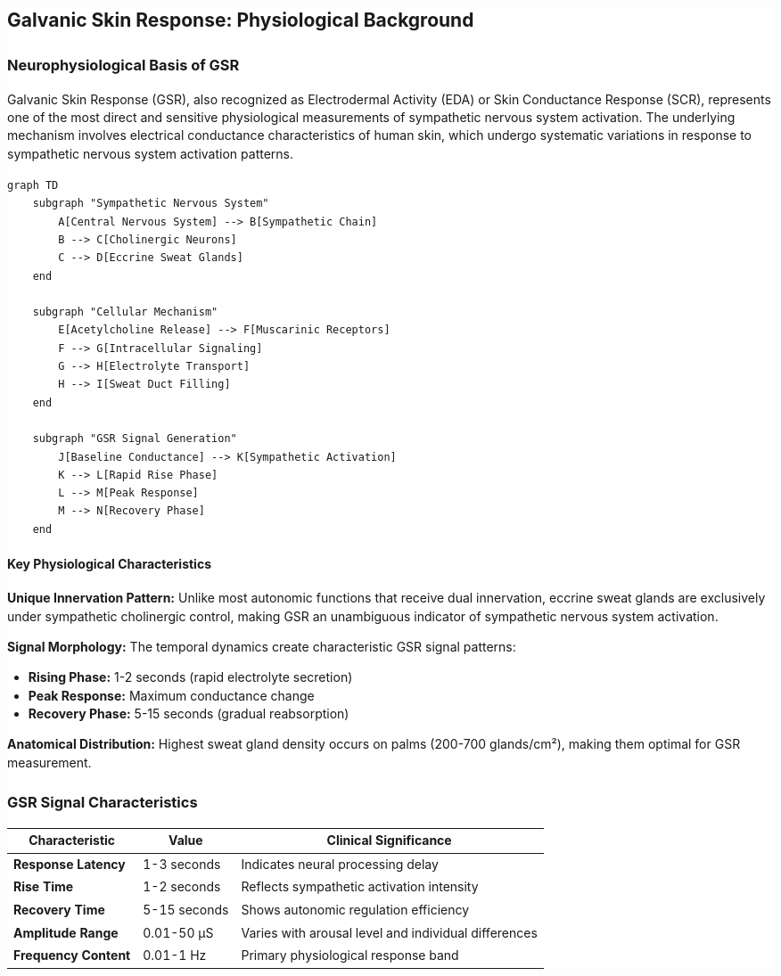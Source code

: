 ## Galvanic Skin Response: Physiological Background

### Neurophysiological Basis of GSR

Galvanic Skin Response (GSR), also recognized as Electrodermal Activity (EDA) or Skin Conductance Response (SCR), represents one of the most direct and sensitive physiological measurements of sympathetic nervous system activation. The underlying mechanism involves electrical conductance characteristics of human skin, which undergo systematic variations in response to sympathetic nervous system activation patterns.

```mermaid
graph TD
    subgraph "Sympathetic Nervous System"
        A[Central Nervous System] --> B[Sympathetic Chain]
        B --> C[Cholinergic Neurons]
        C --> D[Eccrine Sweat Glands]
    end
    
    subgraph "Cellular Mechanism"
        E[Acetylcholine Release] --> F[Muscarinic Receptors]
        F --> G[Intracellular Signaling]
        G --> H[Electrolyte Transport]
        H --> I[Sweat Duct Filling]
    end
    
    subgraph "GSR Signal Generation"
        J[Baseline Conductance] --> K[Sympathetic Activation]
        K --> L[Rapid Rise Phase]
        L --> M[Peak Response]
        M --> N[Recovery Phase]
    end
```

#### Key Physiological Characteristics

**Unique Innervation Pattern:** Unlike most autonomic functions that receive dual innervation, eccrine sweat glands are exclusively under sympathetic cholinergic control, making GSR an unambiguous indicator of sympathetic nervous system activation.

**Signal Morphology:** The temporal dynamics create characteristic GSR signal patterns:
- **Rising Phase:** 1-2 seconds (rapid electrolyte secretion)
- **Peak Response:** Maximum conductance change
- **Recovery Phase:** 5-15 seconds (gradual reabsorption)

**Anatomical Distribution:** Highest sweat gland density occurs on palms (200-700 glands/cm²), making them optimal for GSR measurement.

### GSR Signal Characteristics

| Characteristic | Value | Clinical Significance |
|---------------|-------|----------------------|
| **Response Latency** | 1-3 seconds | Indicates neural processing delay |
| **Rise Time** | 1-2 seconds | Reflects sympathetic activation intensity |
| **Recovery Time** | 5-15 seconds | Shows autonomic regulation efficiency |
| **Amplitude Range** | 0.01-50 μS | Varies with arousal level and individual differences |
| **Frequency Content** | 0.01-1 Hz | Primary physiological response band |
